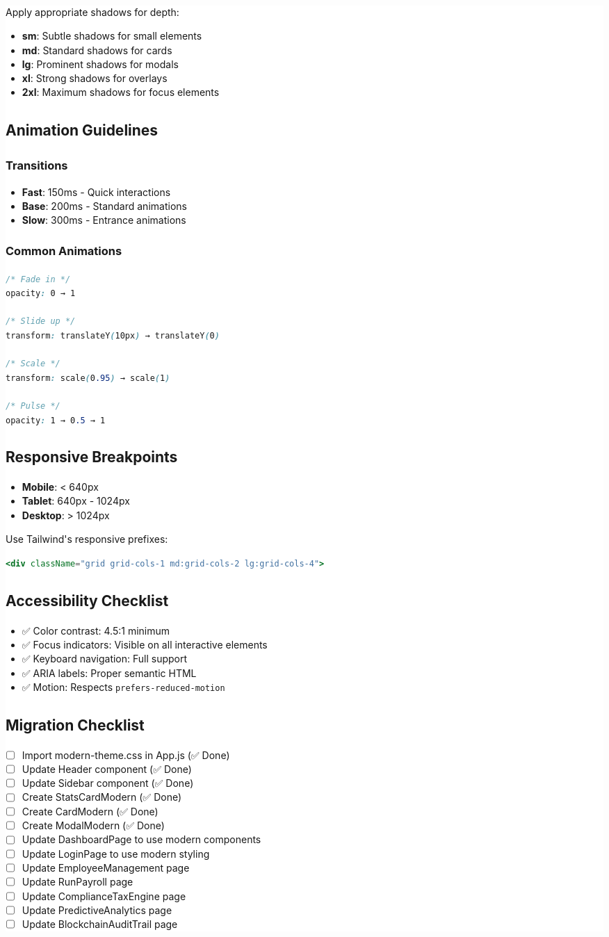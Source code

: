 Apply appropriate shadows for depth:
- **sm**: Subtle shadows for small elements
- **md**: Standard shadows for cards
- **lg**: Prominent shadows for modals
- **xl**: Strong shadows for overlays
- **2xl**: Maximum shadows for focus elements

## Animation Guidelines

### Transitions
- **Fast**: 150ms - Quick interactions
- **Base**: 200ms - Standard animations
- **Slow**: 300ms - Entrance animations

### Common Animations
```css
/* Fade in */
opacity: 0 → 1

/* Slide up */
transform: translateY(10px) → translateY(0)

/* Scale */
transform: scale(0.95) → scale(1)

/* Pulse */
opacity: 1 → 0.5 → 1
```

## Responsive Breakpoints

- **Mobile**: < 640px
- **Tablet**: 640px - 1024px
- **Desktop**: > 1024px

Use Tailwind's responsive prefixes:
```jsx
<div className="grid grid-cols-1 md:grid-cols-2 lg:grid-cols-4">
```

## Accessibility Checklist

- ✅ Color contrast: 4.5:1 minimum
- ✅ Focus indicators: Visible on all interactive elements
- ✅ Keyboard navigation: Full support
- ✅ ARIA labels: Proper semantic HTML
- ✅ Motion: Respects `prefers-reduced-motion`

## Migration Checklist

- [ ] Import modern-theme.css in App.js (✅ Done)
- [ ] Update Header component (✅ Done)
- [ ] Update Sidebar component (✅ Done)
- [ ] Create StatsCardModern (✅ Done)
- [ ] Create CardModern (✅ Done)
- [ ] Create ModalModern (✅ Done)
- [ ] Update DashboardPage to use modern components
- [ ] Update LoginPage to use modern styling
- [ ] Update EmployeeManagement page
- [ ] Update RunPayroll page
- [ ] Update ComplianceTaxEngine page
- [ ] Update PredictiveAnalytics page
- [ ] Update BlockchainAuditTrail page